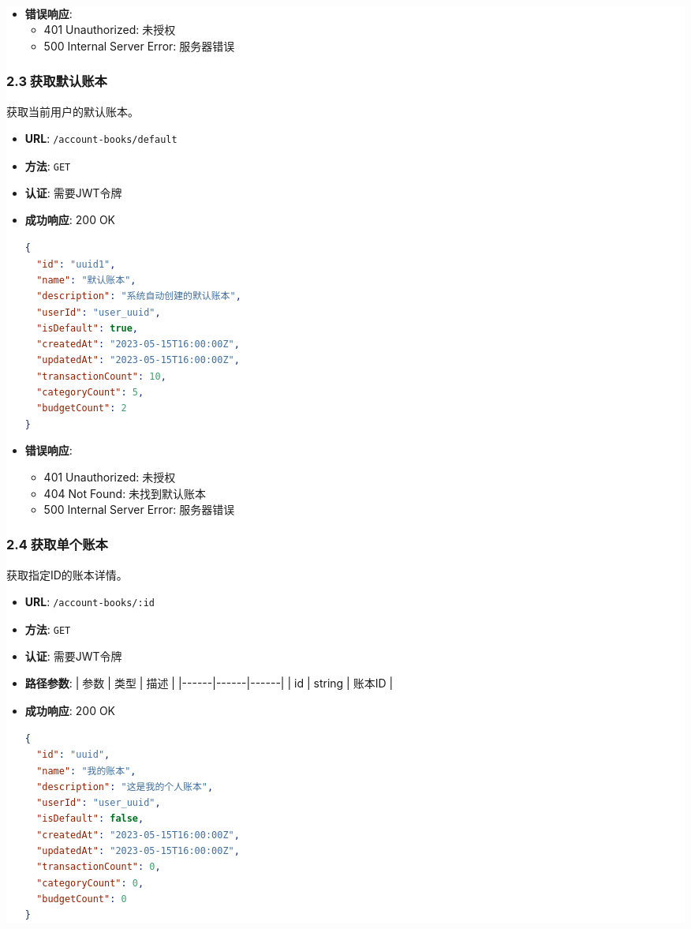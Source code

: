 - **错误响应**:
  - 401 Unauthorized: 未授权
  - 500 Internal Server Error: 服务器错误

### 2.3 获取默认账本

获取当前用户的默认账本。

- **URL**: `/account-books/default`
- **方法**: `GET`
- **认证**: 需要JWT令牌
- **成功响应**: 200 OK
  ```json
  {
    "id": "uuid1",
    "name": "默认账本",
    "description": "系统自动创建的默认账本",
    "userId": "user_uuid",
    "isDefault": true,
    "createdAt": "2023-05-15T16:00:00Z",
    "updatedAt": "2023-05-15T16:00:00Z",
    "transactionCount": 10,
    "categoryCount": 5,
    "budgetCount": 2
  }
  ```

- **错误响应**:
  - 401 Unauthorized: 未授权
  - 404 Not Found: 未找到默认账本
  - 500 Internal Server Error: 服务器错误

### 2.4 获取单个账本

获取指定ID的账本详情。

- **URL**: `/account-books/:id`
- **方法**: `GET`
- **认证**: 需要JWT令牌
- **路径参数**:
  | 参数 | 类型 | 描述 |
  |------|------|------|
  | id | string | 账本ID |

- **成功响应**: 200 OK
  ```json
  {
    "id": "uuid",
    "name": "我的账本",
    "description": "这是我的个人账本",
    "userId": "user_uuid",
    "isDefault": false,
    "createdAt": "2023-05-15T16:00:00Z",
    "updatedAt": "2023-05-15T16:00:00Z",
    "transactionCount": 0,
    "categoryCount": 0,
    "budgetCount": 0
  }
  ```
